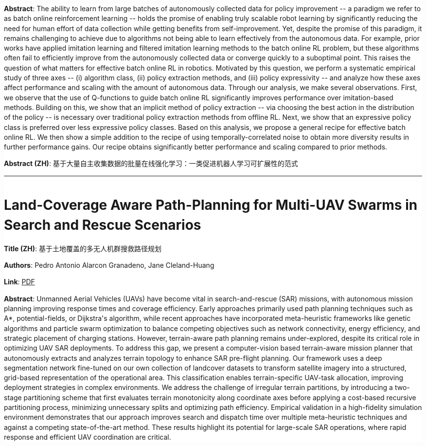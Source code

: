 **Abstract**: The ability to learn from large batches of autonomously collected data for policy improvement -- a paradigm we refer to as batch online reinforcement learning -- holds the promise of enabling truly scalable robot learning by significantly reducing the need for human effort of data collection while getting benefits from self-improvement. Yet, despite the promise of this paradigm, it remains challenging to achieve due to algorithms not being able to learn effectively from the autonomous data. For example, prior works have applied imitation learning and filtered imitation learning methods to the batch online RL problem, but these algorithms often fail to efficiently improve from the autonomously collected data or converge quickly to a suboptimal point. This raises the question of what matters for effective batch online RL in robotics. Motivated by this question, we perform a systematic empirical study of three axes -- (i) algorithm class, (ii) policy extraction methods, and (iii) policy expressivity -- and analyze how these axes affect performance and scaling with the amount of autonomous data. Through our analysis, we make several observations. First, we observe that the use of Q-functions to guide batch online RL significantly improves performance over imitation-based methods. Building on this, we show that an implicit method of policy extraction -- via choosing the best action in the distribution of the policy -- is necessary over traditional policy extraction methods from offline RL. Next, we show that an expressive policy class is preferred over less expressive policy classes. Based on this analysis, we propose a general recipe for effective batch online RL. We then show a simple addition to the recipe of using temporally-correlated noise to obtain more diversity results in further performance gains. Our recipe obtains significantly better performance and scaling compared to prior methods. 

**Abstract (ZH)**: 基于大量自主收集数据的批量在线强化学习：一类促进机器人学习可扩展性的范式 

---
# Land-Coverage Aware Path-Planning for Multi-UAV Swarms in Search and Rescue Scenarios 

**Title (ZH)**: 基于土地覆盖的多无人机群搜救路径规划 

**Authors**: Pedro Antonio Alarcon Granadeno, Jane Cleland-Huang  

**Link**: [PDF](https://arxiv.org/pdf/2505.08060)  

**Abstract**: Unmanned Aerial Vehicles (UAVs) have become vital in search-and-rescue (SAR) missions, with autonomous mission planning improving response times and coverage efficiency. Early approaches primarily used path planning techniques such as A*, potential-fields, or Dijkstra's algorithm, while recent approaches have incorporated meta-heuristic frameworks like genetic algorithms and particle swarm optimization to balance competing objectives such as network connectivity, energy efficiency, and strategic placement of charging stations. However, terrain-aware path planning remains under-explored, despite its critical role in optimizing UAV SAR deployments. To address this gap, we present a computer-vision based terrain-aware mission planner that autonomously extracts and analyzes terrain topology to enhance SAR pre-flight planning. Our framework uses a deep segmentation network fine-tuned on our own collection of landcover datasets to transform satellite imagery into a structured, grid-based representation of the operational area. This classification enables terrain-specific UAV-task allocation, improving deployment strategies in complex environments. We address the challenge of irregular terrain partitions, by introducing a two-stage partitioning scheme that first evaluates terrain monotonicity along coordinate axes before applying a cost-based recursive partitioning process, minimizing unnecessary splits and optimizing path efficiency. Empirical validation in a high-fidelity simulation environment demonstrates that our approach improves search and dispatch time over multiple meta-heuristic techniques and against a competing state-of-the-art method. These results highlight its potential for large-scale SAR operations, where rapid response and efficient UAV coordination are critical. 
